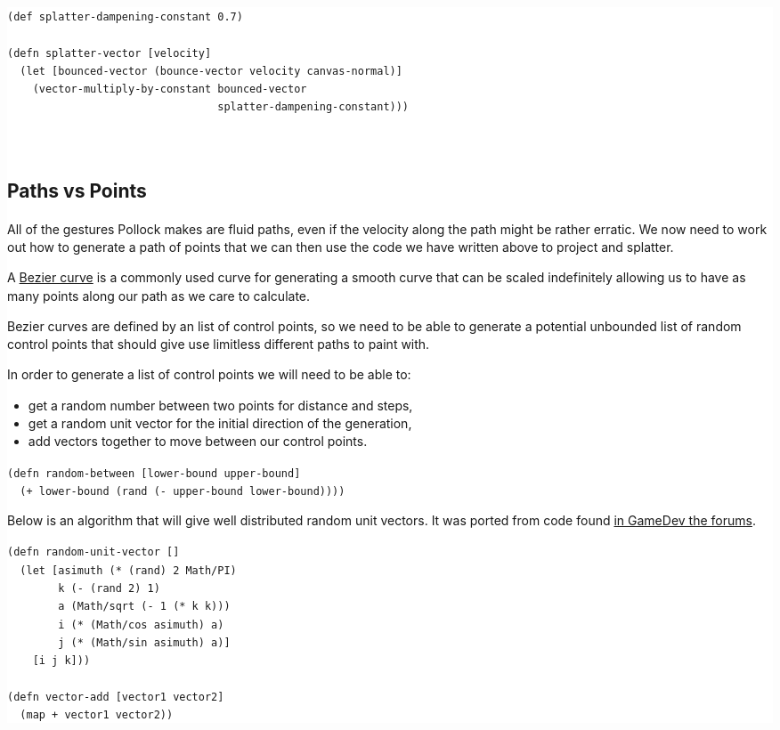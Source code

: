 ~~~~ {.sourceCode .clojure}
(def splatter-dampening-constant 0.7)

(defn splatter-vector [velocity]
  (let [bounced-vector (bounce-vector velocity canvas-normal)]
    (vector-multiply-by-constant bounced-vector
                                 splatter-dampening-constant)))



~~~~

Paths vs Points
---------------

All of the gestures Pollock makes are fluid paths, even if the velocity
along the path might be rather erratic. We now need to work out how to
generate a path of points that we can then use the code we have written
above to project and splatter.

A [Bezier curve](https://en.wikipedia.org/wiki/B%C3%A9zier_curve) is a
commonly used curve for generating a smooth curve that can be scaled
indefinitely allowing us to have as many points along our path as we
care to calculate.

Bezier curves are defined by an list of control points, so we need to be
able to generate a potential unbounded list of random control points
that should give use limitless different paths to paint with.

In order to generate a list of control points we will need to be able
to:

-   get a random number between two points for distance and steps,
-   get a random unit vector for the initial direction of the
    generation,
-   add vectors together to move between our control points.

~~~~ {.sourceCode .clojure}
(defn random-between [lower-bound upper-bound]
  (+ lower-bound (rand (- upper-bound lower-bound))))
~~~~

Below is an algorithm that will give well distributed random unit
vectors. It was ported from code found [in GameDev the
forums](http://www.gamedev.net/topic/499972-generate-a-random-unit-vector/#entry4261773).

~~~~ {.sourceCode .clojure}
(defn random-unit-vector []
  (let [asimuth (* (rand) 2 Math/PI)
        k (- (rand 2) 1)
        a (Math/sqrt (- 1 (* k k)))
        i (* (Math/cos asimuth) a)
        j (* (Math/sin asimuth) a)]
    [i j k]))

(defn vector-add [vector1 vector2]
  (map + vector1 vector2))
~~~~
